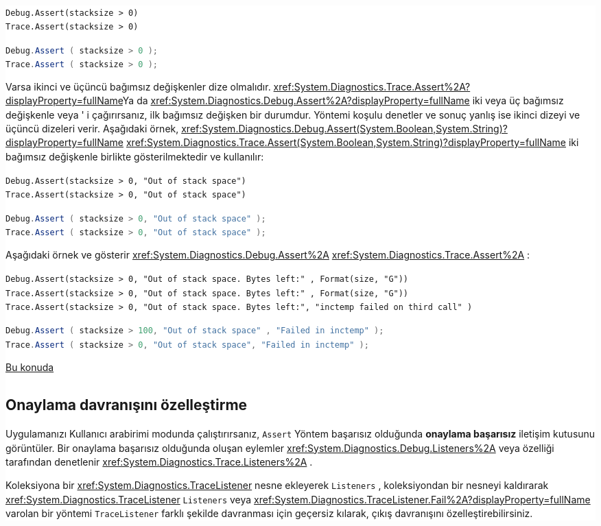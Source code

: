 ```VB
Debug.Assert(stacksize > 0)
Trace.Assert(stacksize > 0)
```

```csharp
Debug.Assert ( stacksize > 0 );
Trace.Assert ( stacksize > 0 );
```

 Varsa ikinci ve üçüncü bağımsız değişkenler dize olmalıdır. <xref:System.Diagnostics.Trace.Assert%2A?displayProperty=fullName>Ya da <xref:System.Diagnostics.Debug.Assert%2A?displayProperty=fullName> iki veya üç bağımsız değişkenle veya ' i çağırırsanız, ilk bağımsız değişken bir durumdur. Yöntemi koşulu denetler ve sonuç yanlış ise ikinci dizeyi ve üçüncü dizeleri verir. Aşağıdaki örnek, <xref:System.Diagnostics.Debug.Assert(System.Boolean,System.String)?displayProperty=fullName> <xref:System.Diagnostics.Trace.Assert(System.Boolean,System.String)?displayProperty=fullName> iki bağımsız değişkenle birlikte gösterilmektedir ve kullanılır:

```VB
Debug.Assert(stacksize > 0, "Out of stack space")
Trace.Assert(stacksize > 0, "Out of stack space")
```

```csharp
Debug.Assert ( stacksize > 0, "Out of stack space" );
Trace.Assert ( stacksize > 0, "Out of stack space" );
```

 Aşağıdaki örnek ve gösterir <xref:System.Diagnostics.Debug.Assert%2A> <xref:System.Diagnostics.Trace.Assert%2A> :

```VB
Debug.Assert(stacksize > 0, "Out of stack space. Bytes left:" , Format(size, "G"))
Trace.Assert(stacksize > 0, "Out of stack space. Bytes left:" , Format(size, "G"))
Trace.Assert(stacksize > 0, "Out of stack space. Bytes left:", "inctemp failed on third call" )
```

```csharp
Debug.Assert ( stacksize > 100, "Out of stack space" , "Failed in inctemp" );
Trace.Assert ( stacksize > 0, "Out of stack space", "Failed in inctemp" );
```

 [Bu konuda](#BKMK_In_this_topic)

## <a name="customizing-assert-behavior"></a><a name="BKMK_Customizing_Assert_behavior"></a> Onaylama davranışını özelleştirme
 Uygulamanızı Kullanıcı arabirimi modunda çalıştırırsanız, `Assert` Yöntem başarısız olduğunda **onaylama başarısız** iletişim kutusunu görüntüler. Bir onaylama başarısız olduğunda oluşan eylemler <xref:System.Diagnostics.Debug.Listeners%2A> veya özelliği tarafından denetlenir <xref:System.Diagnostics.Trace.Listeners%2A> .

 Koleksiyona bir <xref:System.Diagnostics.TraceListener> nesne ekleyerek `Listeners` , koleksiyondan bir nesneyi kaldırarak <xref:System.Diagnostics.TraceListener> `Listeners` veya <xref:System.Diagnostics.TraceListener.Fail%2A?displayProperty=fullName> varolan bir yöntemi `TraceListener` farklı şekilde davranması için geçersiz kılarak, çıkış davranışını özelleştirebilirsiniz.
